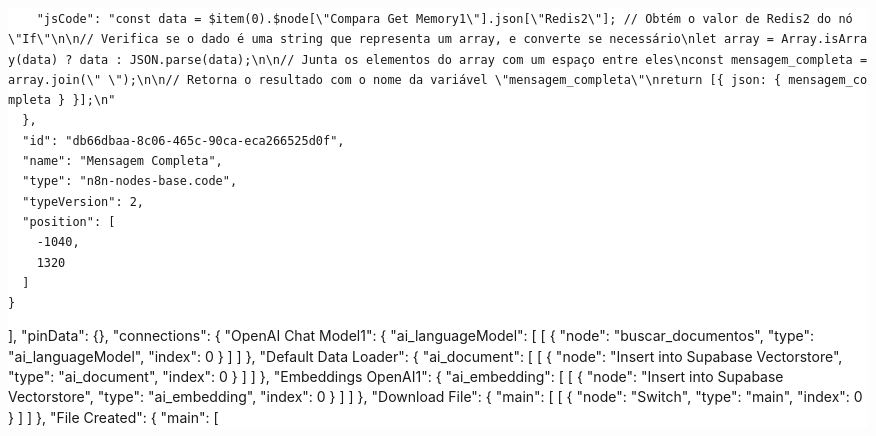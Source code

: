         "jsCode": "const data = $item(0).$node[\"Compara Get Memory1\"].json[\"Redis2\"]; // Obtém o valor de Redis2 do nó \"If\"\n\n// Verifica se o dado é uma string que representa um array, e converte se necessário\nlet array = Array.isArray(data) ? data : JSON.parse(data);\n\n// Junta os elementos do array com um espaço entre eles\nconst mensagem_completa = array.join(\" \");\n\n// Retorna o resultado com o nome da variável \"mensagem_completa\"\nreturn [{ json: { mensagem_completa } }];\n"
      },
      "id": "db66dbaa-8c06-465c-90ca-eca266525d0f",
      "name": "Mensagem Completa",
      "type": "n8n-nodes-base.code",
      "typeVersion": 2,
      "position": [
        -1040,
        1320
      ]
    }
  ],
  "pinData": {},
  "connections": {
    "OpenAI Chat Model1": {
      "ai_languageModel": [
        [
          {
            "node": "buscar_documentos",
            "type": "ai_languageModel",
            "index": 0
          }
        ]
      ]
    },
    "Default Data Loader": {
      "ai_document": [
        [
          {
            "node": "Insert into Supabase Vectorstore",
            "type": "ai_document",
            "index": 0
          }
        ]
      ]
    },
    "Embeddings OpenAI1": {
      "ai_embedding": [
        [
          {
            "node": "Insert into Supabase Vectorstore",
            "type": "ai_embedding",
            "index": 0
          }
        ]
      ]
    },
    "Download File": {
      "main": [
        [
          {
            "node": "Switch",
            "type": "main",
            "index": 0
          }
        ]
      ]
    },
    "File Created": {
      "main": [